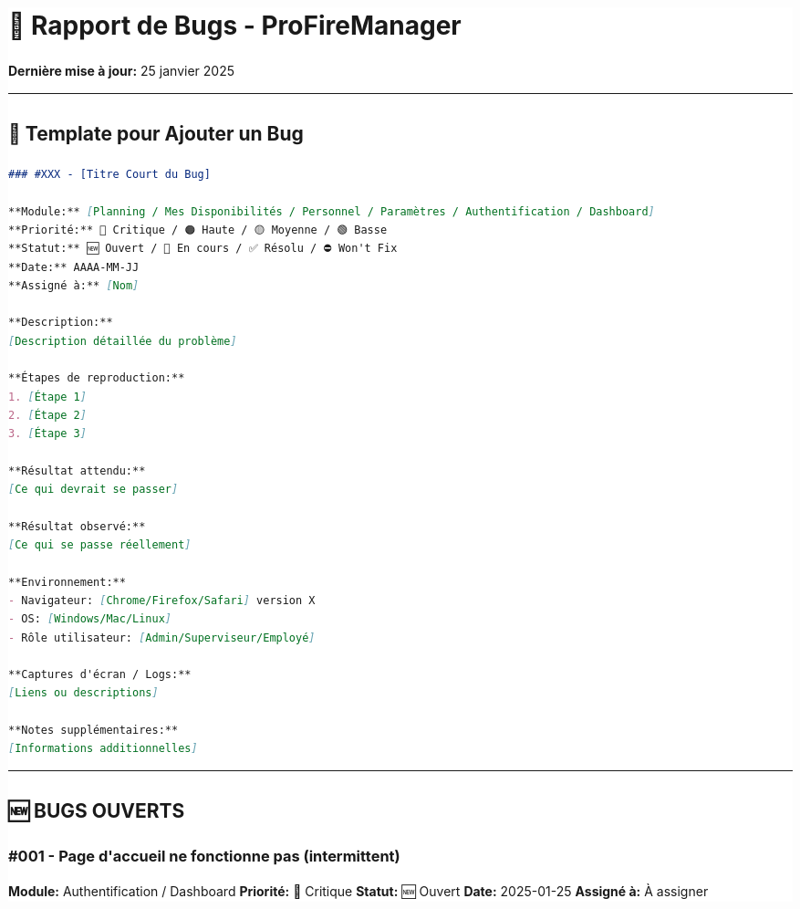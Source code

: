 # 🐛 Rapport de Bugs - ProFireManager

**Dernière mise à jour:** 25 janvier 2025

---

## 📝 Template pour Ajouter un Bug

```markdown
### #XXX - [Titre Court du Bug]

**Module:** [Planning / Mes Disponibilités / Personnel / Paramètres / Authentification / Dashboard]
**Priorité:** 🔴 Critique / 🟠 Haute / 🟡 Moyenne / 🟢 Basse
**Statut:** 🆕 Ouvert / 🔄 En cours / ✅ Résolu / ⛔ Won't Fix
**Date:** AAAA-MM-JJ
**Assigné à:** [Nom]

**Description:**
[Description détaillée du problème]

**Étapes de reproduction:**
1. [Étape 1]
2. [Étape 2]
3. [Étape 3]

**Résultat attendu:**
[Ce qui devrait se passer]

**Résultat observé:**
[Ce qui se passe réellement]

**Environnement:**
- Navigateur: [Chrome/Firefox/Safari] version X
- OS: [Windows/Mac/Linux]
- Rôle utilisateur: [Admin/Superviseur/Employé]

**Captures d'écran / Logs:**
[Liens ou descriptions]

**Notes supplémentaires:**
[Informations additionnelles]
```

---

## 🆕 BUGS OUVERTS

### #001 - Page d'accueil ne fonctionne pas (intermittent)

**Module:** Authentification / Dashboard
**Priorité:** 🔴 Critique
**Statut:** 🆕 Ouvert
**Date:** 2025-01-25
**Assigné à:** À assigner
